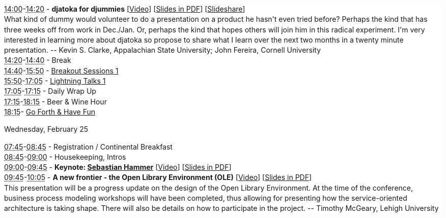 <dt class="vevent" id="hcal13"><abbr class="dtstart" title="2009-02-24T14:00:00-08:00">14:00</abbr>-<abbr class="dtend" title="2009-02-24T14:20:00-08:00">14:20</abbr> - <span class="summary"><strong>djatoka for djummies</strong></span> [<a href="/conference/2009/clarke">Video</a>] [<a href="/files/djatoka.pdf">Slides in PDF</a>] [<a href="http://www.slideshare.net/eby/djatoka-for-djummies">Slideshare</a>]<br />
<span class="links">What kind of dummy would volunteer to do a presentation on a product he hasn't even tried before? Perhaps the kind that has three weeks off from work in Dec./Jan. Or, perhaps the kind that hopes others will join him in this radical experiment. I'm very interested in learning more about djatoka so propose to share what I learn over the next two months in a twenty minute presentation. -- Kevin S. Clarke, Appalachian State University; John Fereira, Cornell University</span></dt>

<dt class="vevent" id="hcal13"><abbr class="dtstart" title="2009-02-24T14:20:00-08:00">14:20</abbr>-<abbr class="dtend" title="2009-02-24T14:40:00-08:00">14:40</abbr> - <span class="summary">Break</span></dt>

<dt class="vevent" id="hcal14"><abbr class="dtstart" title="2009-02-24T14:40:00-08:00">14:40</abbr>-<abbr class="dtend" title="2009-02-24T15:50:50-08:00">15:50</abbr> - <span class="summary"><a href="/conference/2009/breakout">Breakout Sessions 1</a></span></dt>

<dt class="vevent" id="hcal16"><abbr class="dtstart" title="2009-02-24T15:50:00-08:00">15:50</abbr>-<abbr class="dtend" title="2009-02-24T17:15:00-08:00">17:05</abbr> - <span class="summary"><a href="/conference/2009/lightning">Lightning Talks 1</a></span></dt>

<dt class="vevent"><abbr
title="2009-02-24T17:05:00-08:00" class="dtstart">17:05</abbr>-<abbr class="dtend" title="2009-02-24T17:15:00-08:00">17:15</abbr> - <span class="summary">Daily Wrap Up</span></dt>

<dt class="vevent" id="hcal18"><abbr class="dtstart" title="2009-02-24T18:40:00-08:00">17:15</abbr>-<abbr class="dtend" title="2009-02-24T21:00:00-08:00">18:15</abbr> - <span class="summary">Beer & Wine Hour</span></dt>

<dt class="vevent" id="hcal18"><abbr class="dtstart" title="2009-02-24T18:15:00-08:00">18:15</abbr>- <span class="summary"><a href="http://wiki.code4lib.org/index.php/Conference_Buzz">Go Forth & Have Fun</a></span></dt>

</dl>


<p><span class="date">Wednesday, February 25</span></p>

<dl class="day">

<dt class="vevent" id="hcal1"><abbr class="dtstart" title="2009-02-25T08:00:00-07:45">07:45</abbr>-<abbr class="dtend" title="2009-02-25T08:45:00-08:00">08:45</abbr> - <span class="summary">Registration / Continental Breakfast</span></dt>

<dt class="vevent" id="hcal45"><abbr class="dtstart" title="2009-02-24T08:45:00-08:00">08:45</abbr>-<abbr class="dtend" title="2009-02-24T09:00:00-08:00">09:00</abbr> - <span class="summary">Housekeeping, Intros</span></dt>

<dt class="vevent" id="hcal2"><abbr class="dtstart" title="2009-02-25T09:00:00-08:00">09:00</abbr>-<abbr class="dtend" title="2009-02-25T09:45:00-08:00">09:45</abbr> - <span class="summary"><strong>Keynote: <a href="http://www.indexdata.com/sebastian/">Sebastian Hammer</a></strong></span> [<a href="/conference/2009/hammer">Video</a>] [<a href="/files/hammer.pdf">Slides in PDF</a>]</dt>

<dt class="vevent" id="hcal3"><abbr class="dtstart" title="2009-02-25T09:45:00-08:00">09:45</abbr>-<abbr class="dtend" title="2009-02-25T10:05:00-08:00">10:05</abbr> - <span class="summary"><strong>A new frontier - the Open Library Environment (OLE)</strong></span> [<a href="/conference/2009/mcgeary">Video</a>] [<a href="/files/TMcGeary_code4lib09.pdf">Slides in PDF</a>]<br />
<span class="links">This presentation will be a progress update on the design of the Open Library Environment. At the time of the conference, business process modeling workshops will have been completed, thus allowing for presenting how the service-oriented architecture is taking shape. There will also be details on how to participate in the project. -- Timothy McGeary, Lehigh University</span></dt>
